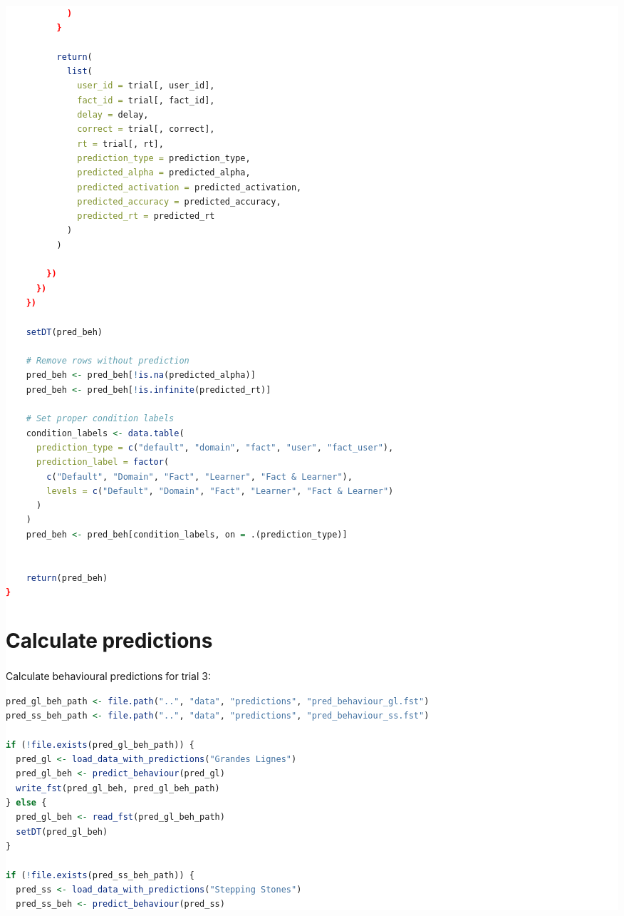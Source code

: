 ``` r
            )
          }
          
          return(
            list(
              user_id = trial[, user_id],
              fact_id = trial[, fact_id],
              delay = delay,
              correct = trial[, correct],
              rt = trial[, rt],
              prediction_type = prediction_type,
              predicted_alpha = predicted_alpha,
              predicted_activation = predicted_activation,
              predicted_accuracy = predicted_accuracy,
              predicted_rt = predicted_rt
            )
          )
          
        })
      })
    })
    
    setDT(pred_beh)
    
    # Remove rows without prediction
    pred_beh <- pred_beh[!is.na(predicted_alpha)]
    pred_beh <- pred_beh[!is.infinite(predicted_rt)]
    
    # Set proper condition labels
    condition_labels <- data.table(
      prediction_type = c("default", "domain", "fact", "user", "fact_user"),
      prediction_label = factor(
        c("Default", "Domain", "Fact", "Learner", "Fact & Learner"),
        levels = c("Default", "Domain", "Fact", "Learner", "Fact & Learner")
      )
    )
    pred_beh <- pred_beh[condition_labels, on = .(prediction_type)]
    
    
    return(pred_beh)
}
```

# Calculate predictions

Calculate behavioural predictions for trial 3:

``` r
pred_gl_beh_path <- file.path("..", "data", "predictions", "pred_behaviour_gl.fst")
pred_ss_beh_path <- file.path("..", "data", "predictions", "pred_behaviour_ss.fst")

if (!file.exists(pred_gl_beh_path)) {
  pred_gl <- load_data_with_predictions("Grandes Lignes")
  pred_gl_beh <- predict_behaviour(pred_gl)
  write_fst(pred_gl_beh, pred_gl_beh_path)
} else {
  pred_gl_beh <- read_fst(pred_gl_beh_path)
  setDT(pred_gl_beh)
}

if (!file.exists(pred_ss_beh_path)) {
  pred_ss <- load_data_with_predictions("Stepping Stones")
  pred_ss_beh <- predict_behaviour(pred_ss)
```